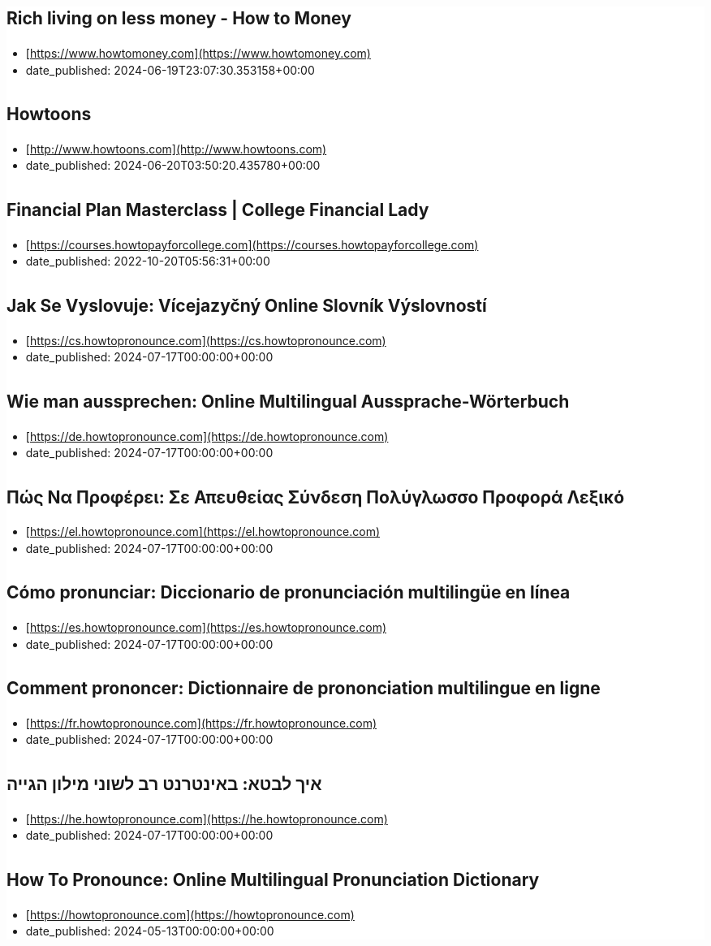  ## Rich living on less money - How to Money
 - [https://www.howtomoney.com](https://www.howtomoney.com)
 - date_published: 2024-06-19T23:07:30.353158+00:00

 ## Howtoons
 - [http://www.howtoons.com](http://www.howtoons.com)
 - date_published: 2024-06-20T03:50:20.435780+00:00

 ## Financial Plan Masterclass | College Financial Lady
 - [https://courses.howtopayforcollege.com](https://courses.howtopayforcollege.com)
 - date_published: 2022-10-20T05:56:31+00:00

 ## Jak Se Vyslovuje: Vícejazyčný Online Slovník Výslovností
 - [https://cs.howtopronounce.com](https://cs.howtopronounce.com)
 - date_published: 2024-07-17T00:00:00+00:00

 ## Wie man aussprechen: Online Multilingual Aussprache-Wörterbuch
 - [https://de.howtopronounce.com](https://de.howtopronounce.com)
 - date_published: 2024-07-17T00:00:00+00:00

 ## Πώς Να Προφέρει: Σε Απευθείας Σύνδεση Πολύγλωσσο Προφορά Λεξικό
 - [https://el.howtopronounce.com](https://el.howtopronounce.com)
 - date_published: 2024-07-17T00:00:00+00:00

 ## Cómo pronunciar: Diccionario de pronunciación multilingüe en línea
 - [https://es.howtopronounce.com](https://es.howtopronounce.com)
 - date_published: 2024-07-17T00:00:00+00:00

 ## Comment prononcer: Dictionnaire de prononciation multilingue en ligne
 - [https://fr.howtopronounce.com](https://fr.howtopronounce.com)
 - date_published: 2024-07-17T00:00:00+00:00

 ## איך לבטא: באינטרנט רב לשוני מילון הגייה
 - [https://he.howtopronounce.com](https://he.howtopronounce.com)
 - date_published: 2024-07-17T00:00:00+00:00

 ## How To Pronounce: Online Multilingual Pronunciation Dictionary
 - [https://howtopronounce.com](https://howtopronounce.com)
 - date_published: 2024-05-13T00:00:00+00:00
